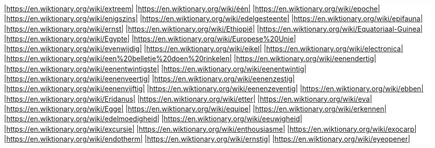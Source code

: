|https://en.wiktionary.org/wiki/extreem|
|https://en.wiktionary.org/wiki/één|
|https://en.wiktionary.org/wiki/epoche|
|https://en.wiktionary.org/wiki/enigszins|
|https://en.wiktionary.org/wiki/edelgesteente|
|https://en.wiktionary.org/wiki/epifauna|
|https://en.wiktionary.org/wiki/ernst|
|https://en.wiktionary.org/wiki/Ethiopië|
|https://en.wiktionary.org/wiki/Equatoriaal-Guinea|
|https://en.wiktionary.org/wiki/Egypte|
|https://en.wiktionary.org/wiki/Europese%20Unie|
|https://en.wiktionary.org/wiki/evenwijdig|
|https://en.wiktionary.org/wiki/eikel|
|https://en.wiktionary.org/wiki/electronica|
|https://en.wiktionary.org/wiki/een%20belletje%20doen%20rinkelen|
|https://en.wiktionary.org/wiki/eenendertig|
|https://en.wiktionary.org/wiki/eenentwintigste|
|https://en.wiktionary.org/wiki/eenentwintig|
|https://en.wiktionary.org/wiki/eenenveertig|
|https://en.wiktionary.org/wiki/eenenzestig|
|https://en.wiktionary.org/wiki/eenenvijftig|
|https://en.wiktionary.org/wiki/eenenzeventig|
|https://en.wiktionary.org/wiki/ebben|
|https://en.wiktionary.org/wiki/Eridanus|
|https://en.wiktionary.org/wiki/etter|
|https://en.wiktionary.org/wiki/eva|
|https://en.wiktionary.org/wiki/Egge|
|https://en.wiktionary.org/wiki/equipe|
|https://en.wiktionary.org/wiki/erkennen|
|https://en.wiktionary.org/wiki/edelmoedigheid|
|https://en.wiktionary.org/wiki/eeuwigheid|
|https://en.wiktionary.org/wiki/excursie|
|https://en.wiktionary.org/wiki/enthousiasme|
|https://en.wiktionary.org/wiki/exocarp|
|https://en.wiktionary.org/wiki/endotherm|
|https://en.wiktionary.org/wiki/ernstig|
|https://en.wiktionary.org/wiki/eyeopener|